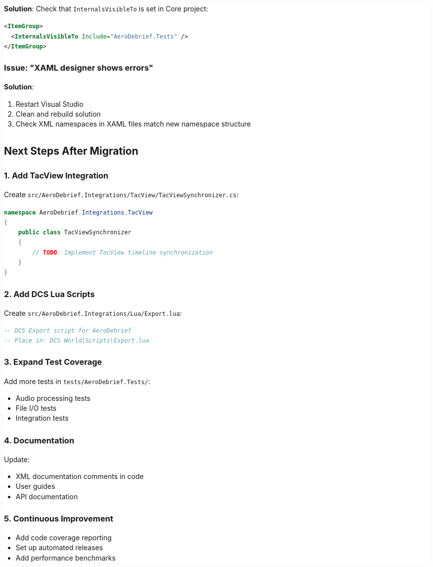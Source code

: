 **Solution**: Check that `InternalsVisibleTo` is set in Core project:
```xml
<ItemGroup>
  <InternalsVisibleTo Include="AeroDebrief.Tests" />
</ItemGroup>
```

### Issue: "XAML designer shows errors"

**Solution**: 
1. Restart Visual Studio
2. Clean and rebuild solution
3. Check XML namespaces in XAML files match new namespace structure

## Next Steps After Migration

### 1. Add TacView Integration
Create `src/AeroDebrief.Integrations/TacView/TacViewSynchronizer.cs`:
```csharp
namespace AeroDebrief.Integrations.TacView
{
    public class TacViewSynchronizer
    {
        // TODO: Implement TacView timeline synchronization
    }
}
```

### 2. Add DCS Lua Scripts
Create `src/AeroDebrief.Integrations/Lua/Export.lua`:
```lua
-- DCS Export script for AeroDebrief
-- Place in: DCS World\Scripts\Export.lua
```

### 3. Expand Test Coverage
Add more tests in `tests/AeroDebrief.Tests/`:
- Audio processing tests
- File I/O tests
- Integration tests

### 4. Documentation
Update:
- XML documentation comments in code
- User guides
- API documentation

### 5. Continuous Improvement
- Add code coverage reporting
- Set up automated releases
- Add performance benchmarks
